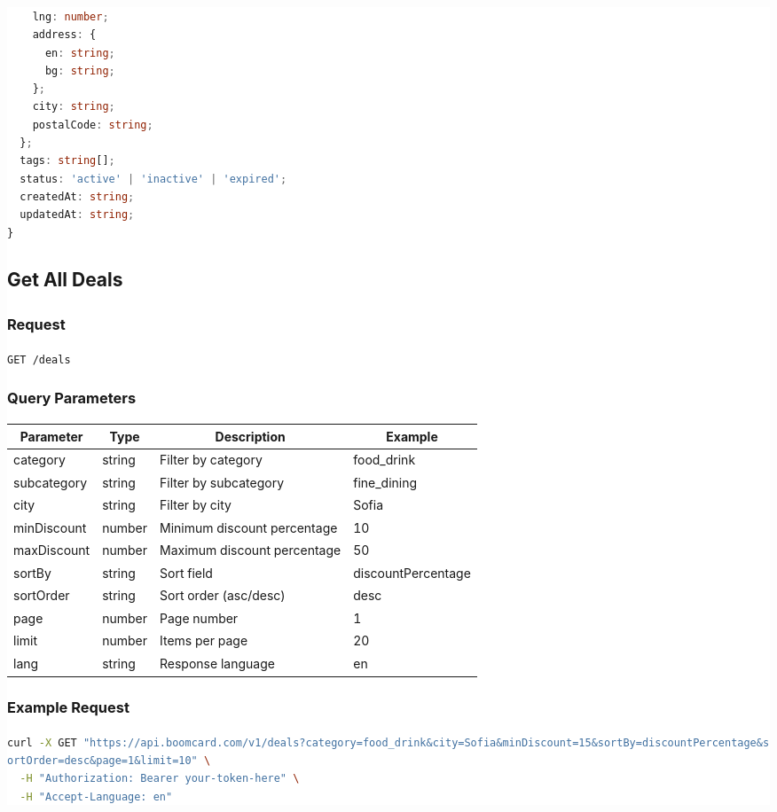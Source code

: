 ```typescript
    lng: number;
    address: {
      en: string;
      bg: string;
    };
    city: string;
    postalCode: string;
  };
  tags: string[];
  status: 'active' | 'inactive' | 'expired';
  createdAt: string;
  updatedAt: string;
}
```

## Get All Deals

### Request

```http
GET /deals
```

### Query Parameters

| Parameter | Type | Description | Example |
|-----------|------|-------------|---------|
| category | string | Filter by category | food_drink |
| subcategory | string | Filter by subcategory | fine_dining |
| city | string | Filter by city | Sofia |
| minDiscount | number | Minimum discount percentage | 10 |
| maxDiscount | number | Maximum discount percentage | 50 |
| sortBy | string | Sort field | discountPercentage |
| sortOrder | string | Sort order (asc/desc) | desc |
| page | number | Page number | 1 |
| limit | number | Items per page | 20 |
| lang | string | Response language | en |

### Example Request

```bash
curl -X GET "https://api.boomcard.com/v1/deals?category=food_drink&city=Sofia&minDiscount=15&sortBy=discountPercentage&sortOrder=desc&page=1&limit=10" \
  -H "Authorization: Bearer your-token-here" \
  -H "Accept-Language: en"
```
